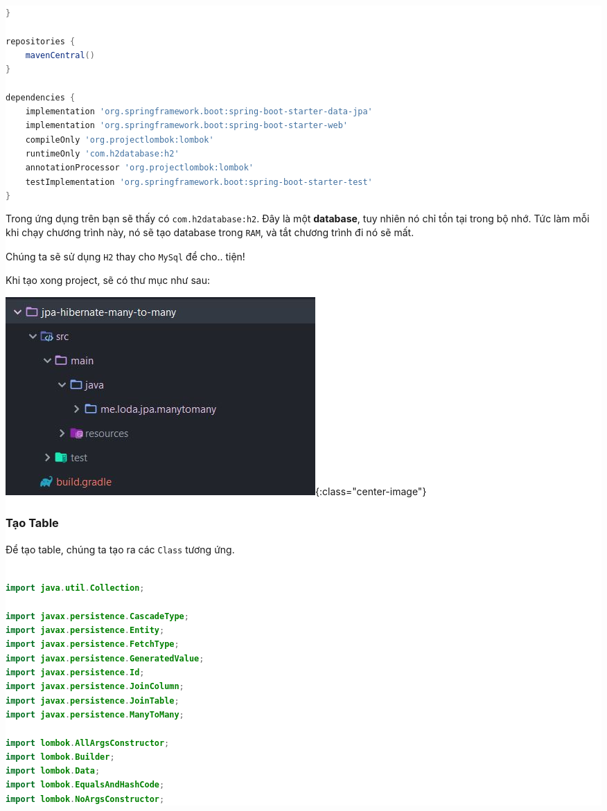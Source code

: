 ```groovy
}

repositories {
    mavenCentral()
}

dependencies {
    implementation 'org.springframework.boot:spring-boot-starter-data-jpa'
    implementation 'org.springframework.boot:spring-boot-starter-web'
    compileOnly 'org.projectlombok:lombok'
    runtimeOnly 'com.h2database:h2'
    annotationProcessor 'org.projectlombok:lombok'
    testImplementation 'org.springframework.boot:spring-boot-starter-test'
}

```

Trong ứng dụng trên bạn sẽ thấy có `com.h2database:h2`. Đây là một **database**, tuy nhiên nó chỉ tồn tại trong bộ nhớ. Tức làm mỗi khi chạy chương trình này, nó sẽ tạo database trong `RAM`, và tắt chương trình đi nó sẽ mất.

Chúng ta sẽ sử dụng `H2` thay cho `MySql` để cho.. tiện!

Khi tạo xong project, sẽ có thư mục như sau:


![many-to-many](../../images/loda1554524778629/3.jpg){:class="center-image"}



### Tạo Table

Để tạo table, chúng ta tạo ra các `Class` tương ứng.

```java

import java.util.Collection;

import javax.persistence.CascadeType;
import javax.persistence.Entity;
import javax.persistence.FetchType;
import javax.persistence.GeneratedValue;
import javax.persistence.Id;
import javax.persistence.JoinColumn;
import javax.persistence.JoinTable;
import javax.persistence.ManyToMany;

import lombok.AllArgsConstructor;
import lombok.Builder;
import lombok.Data;
import lombok.EqualsAndHashCode;
import lombok.NoArgsConstructor;
```